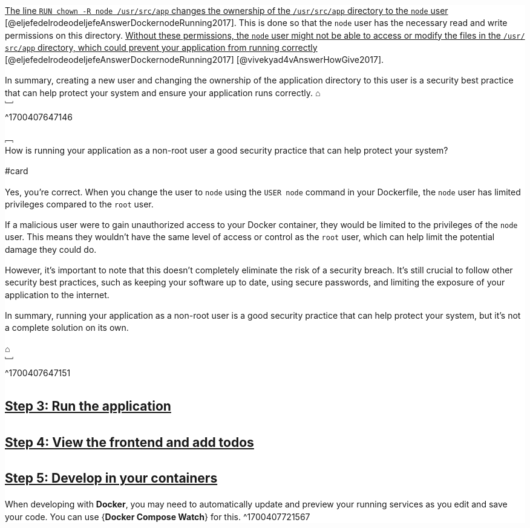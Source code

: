 [The line `RUN chown -R node /usr/src/app` changes the ownership of the `/usr/src/app` directory to the `node` user](https://stackoverflow.com/questions/45805309/docker-node-running-as-non-root-user-file-permissions) [@eljefedelrodeodeljefeAnswerDockernodeRunning2017]. This is done so that the `node` user has the necessary read and write permissions on this directory. [Without these permissions, the `node` user might not be able to access or modify the files in the `/usr/src/app` directory, which could prevent your application from running correctly](https://stackoverflow.com/questions/45805309/docker-node-running-as-non-root-user-file-permissions) [@eljefedelrodeodeljefeAnswerDockernodeRunning2017] [@vivekyad4vAnswerHowGive2017].

In summary, creating a new user and changing the ownership of the application directory to this user is a security best practice that can help protect your system and ensure your application runs correctly.
⌂
<br>﹈<br>^1700407647146

﹇<br>
How is running your application as a non-root user a good security practice that can help protect your system?

#card 

Yes, you’re correct. When you change the user to `node` using the `USER node` command in your Dockerfile, the `node` user has limited privileges compared to the `root` user.

If a malicious user were to gain unauthorized access to your Docker container, they would be limited to the privileges of the `node` user. This means they wouldn’t have the same level of access or control as the `root` user, which can help limit the potential damage they could do.

However, it’s important to note that this doesn’t completely eliminate the risk of a security breach. It’s still crucial to follow other security best practices, such as keeping your software up to date, using secure passwords, and limiting the exposure of your application to the internet.

In summary, running your application as a non-root user is a good security practice that can help protect your system, but it’s not a complete solution on its own. 

⌂
<br>﹈<br>^1700407647151

## [Step 3: Run the application](https://docs.docker.com/guides/walkthroughs/multi-container-apps/#step-3-run-the-application)

## [Step 4: View the frontend and add todos](https://docs.docker.com/guides/walkthroughs/multi-container-apps/#step-4-view-the-frontend-and-add-todos)

## [Step 5: Develop in your containers](https://docs.docker.com/guides/walkthroughs/multi-container-apps/#step-5-develop-in-your-containers)

When developing with **Docker**, you may need to automatically update and preview your running services as you edit and save your code. You can use {**Docker Compose Watch**} for this.
^1700407721567
